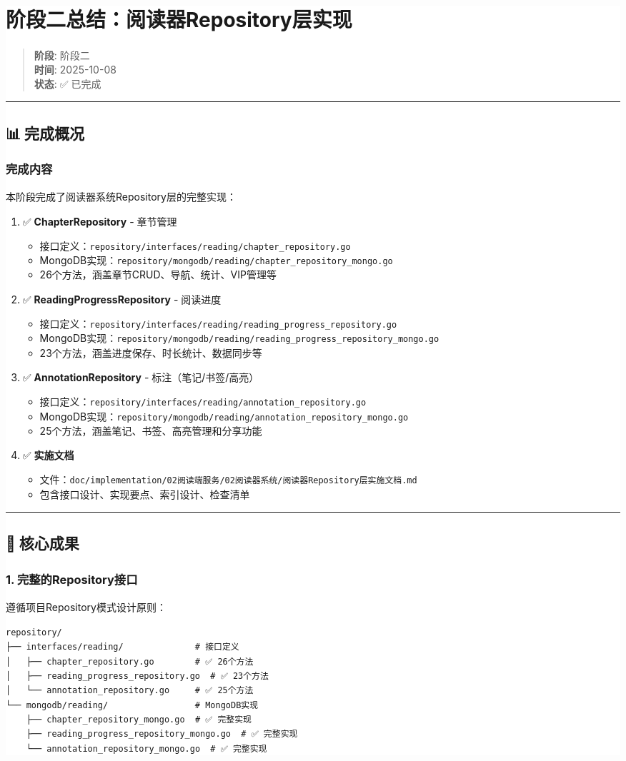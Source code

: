 # 阶段二总结：阅读器Repository层实现

> **阶段**: 阶段二  
> **时间**: 2025-10-08  
> **状态**: ✅ 已完成

---

## 📊 完成概况

### 完成内容

本阶段完成了阅读器系统Repository层的完整实现：

1. ✅ **ChapterRepository** - 章节管理
   - 接口定义：`repository/interfaces/reading/chapter_repository.go`
   - MongoDB实现：`repository/mongodb/reading/chapter_repository_mongo.go`
   - 26个方法，涵盖章节CRUD、导航、统计、VIP管理等

2. ✅ **ReadingProgressRepository** - 阅读进度
   - 接口定义：`repository/interfaces/reading/reading_progress_repository.go`
   - MongoDB实现：`repository/mongodb/reading/reading_progress_repository_mongo.go`
   - 23个方法，涵盖进度保存、时长统计、数据同步等

3. ✅ **AnnotationRepository** - 标注（笔记/书签/高亮）
   - 接口定义：`repository/interfaces/reading/annotation_repository.go`
   - MongoDB实现：`repository/mongodb/reading/annotation_repository_mongo.go`
   - 25个方法，涵盖笔记、书签、高亮管理和分享功能

4. ✅ **实施文档**
   - 文件：`doc/implementation/02阅读端服务/02阅读器系统/阅读器Repository层实施文档.md`
   - 包含接口设计、实现要点、索引设计、检查清单

---

## 🎯 核心成果

### 1. 完整的Repository接口

遵循项目Repository模式设计原则：

```
repository/
├── interfaces/reading/              # 接口定义
│   ├── chapter_repository.go        # ✅ 26个方法
│   ├── reading_progress_repository.go  # ✅ 23个方法
│   └── annotation_repository.go     # ✅ 25个方法
└── mongodb/reading/                 # MongoDB实现
    ├── chapter_repository_mongo.go  # ✅ 完整实现
    ├── reading_progress_repository_mongo.go  # ✅ 完整实现
    └── annotation_repository_mongo.go  # ✅ 完整实现
```
